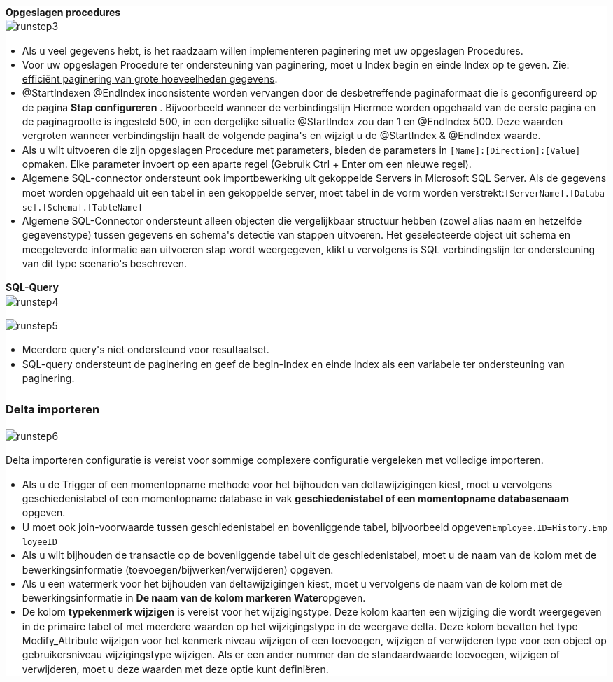 **Opgeslagen procedures**  
![runstep3](./media/active-directory-aadconnectsync-connector-genericsql/runstep3.png)

- Als u veel gegevens hebt, is het raadzaam willen implementeren paginering met uw opgeslagen Procedures.
- Voor uw opgeslagen Procedure ter ondersteuning van paginering, moet u Index begin en einde Index op te geven. Zie: [efficiënt paginering van grote hoeveelheden gegevens](https://msdn.microsoft.com/library/bb445504.aspx).
- @StartIndexen @EndIndex inconsistente worden vervangen door de desbetreffende paginaformaat die is geconfigureerd op de pagina **Stap configureren** . Bijvoorbeeld wanneer de verbindingslijn Hiermee worden opgehaald van de eerste pagina en de paginagrootte is ingesteld 500, in een dergelijke situatie @StartIndex zou dan 1 en @EndIndex 500. Deze waarden vergroten wanneer verbindingslijn haalt de volgende pagina's en wijzigt u de @StartIndex & @EndIndex waarde.
- Als u wilt uitvoeren die zijn opgeslagen Procedure met parameters, bieden de parameters in `[Name]:[Direction]:[Value]` opmaken. Elke parameter invoert op een aparte regel (Gebruik Ctrl + Enter om een nieuwe regel).
- Algemene SQL-connector ondersteunt ook importbewerking uit gekoppelde Servers in Microsoft SQL Server. Als de gegevens moet worden opgehaald uit een tabel in een gekoppelde server, moet tabel in de vorm worden verstrekt:`[ServerName].[Database].[Schema].[TableName]`
- Algemene SQL-Connector ondersteunt alleen objecten die vergelijkbaar structuur hebben (zowel alias naam en hetzelfde gegevenstype) tussen gegevens en schema's detectie van stappen uitvoeren. Het geselecteerde object uit schema en meegeleverde informatie aan uitvoeren stap wordt weergegeven, klikt u vervolgens is SQL verbindingslijn ter ondersteuning van dit type scenario's beschreven.

**SQL-Query**  
![runstep4](./media/active-directory-aadconnectsync-connector-genericsql/runstep4.png)

![runstep5](./media/active-directory-aadconnectsync-connector-genericsql/runstep5.png)

- Meerdere query's niet ondersteund voor resultaatset.
- SQL-query ondersteunt de paginering en geef de begin-Index en einde Index als een variabele ter ondersteuning van paginering.

### <a name="delta-import"></a>Delta importeren
![runstep6](./media/active-directory-aadconnectsync-connector-genericsql/runstep6.png)

Delta importeren configuratie is vereist voor sommige complexere configuratie vergeleken met volledige importeren.

- Als u de Trigger of een momentopname methode voor het bijhouden van deltawijzigingen kiest, moet u vervolgens geschiedenistabel of een momentopname database in vak **geschiedenistabel of een momentopname databasenaam** opgeven.
- U moet ook join-voorwaarde tussen geschiedenistabel en bovenliggende tabel, bijvoorbeeld opgeven`Employee.ID=History.EmployeeID`
- Als u wilt bijhouden de transactie op de bovenliggende tabel uit de geschiedenistabel, moet u de naam van de kolom met de bewerkingsinformatie (toevoegen/bijwerken/verwijderen) opgeven.
- Als u een watermerk voor het bijhouden van deltawijzigingen kiest, moet u vervolgens de naam van de kolom met de bewerkingsinformatie in **De naam van de kolom markeren Water**opgeven.
- De kolom **typekenmerk wijzigen** is vereist voor het wijzigingstype. Deze kolom kaarten een wijziging die wordt weergegeven in de primaire tabel of met meerdere waarden op het wijzigingstype in de weergave delta. Deze kolom bevatten het type Modify_Attribute wijzigen voor het kenmerk niveau wijzigen of een toevoegen, wijzigen of verwijderen type voor een object op gebruikersniveau wijzigingstype wijzigen. Als er een ander nummer dan de standaardwaarde toevoegen, wijzigen of verwijderen, moet u deze waarden met deze optie kunt definiëren.
